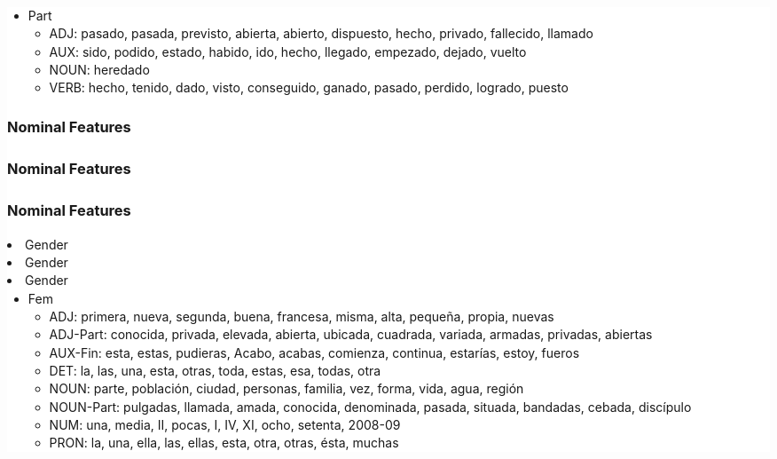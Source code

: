   </ul>
  </li>
</ul>

  </td>
  <td width="33%" valign="top">
<ul>
  <li>Part
  <ul>
    <li>ADJ: pasado, pasada, previsto, abierta, abierto, dispuesto, hecho, privado, fallecido, llamado</li>
    <li>AUX: sido, podido, estado, habido, ido, hecho, llegado, empezado, dejado, vuelto</li>
    <li>NOUN: heredado</li>
    <li>VERB: hecho, tenido, dado, visto, conseguido, ganado, pasado, perdido, logrado, puesto</li>
  </ul>
  </li>
</ul>

  </td>
  <td width="33%" valign="top">

  </td>
</tr>
<tr>
  <td width="33%" valign="top">
<h3>Nominal Features</h3>


  </td>
  <td width="33%" valign="top">
<h3>Nominal Features</h3>


  </td>
  <td width="33%" valign="top">
<h3>Nominal Features</h3>


  </td>
</tr>
<tr>
  <td width="33%" valign="top">
<li><a>Gender</a>

  </td>
  <td width="33%" valign="top">
<li><a>Gender</a>

  </td>
  <td width="33%" valign="top">
<li><a>Gender</a>

  </td>
</tr>
<tr>
  <td width="33%" valign="top">
  <ul>
    <li>Fem
      <ul>
        <li>ADJ: primera, nueva, segunda, buena, francesa, misma, alta, pequeña, propia, nuevas</li>
        <li>ADJ-Part: conocida, privada, elevada, abierta, ubicada, cuadrada, variada, armadas, privadas, abiertas</li>
        <li>AUX-Fin: esta, estas, pudieras, Acabo, acabas, comienza, continua, estarías, estoy, fueros</li>
        <li>DET: la, las, una, esta, otras, toda, estas, esa, todas, otra</li>
        <li>NOUN: parte, población, ciudad, personas, familia, vez, forma, vida, agua, región</li>
        <li>NOUN-Part: pulgadas, llamada, amada, conocida, denominada, pasada, situada, bandadas, cebada, discípulo</li>
        <li>NUM: una, media, II, pocas, I, IV, XI, ocho, setenta, 2008-09</li>
        <li>PRON: la, una, ella, las, ellas, esta, otra, otras, ésta, muchas</li>